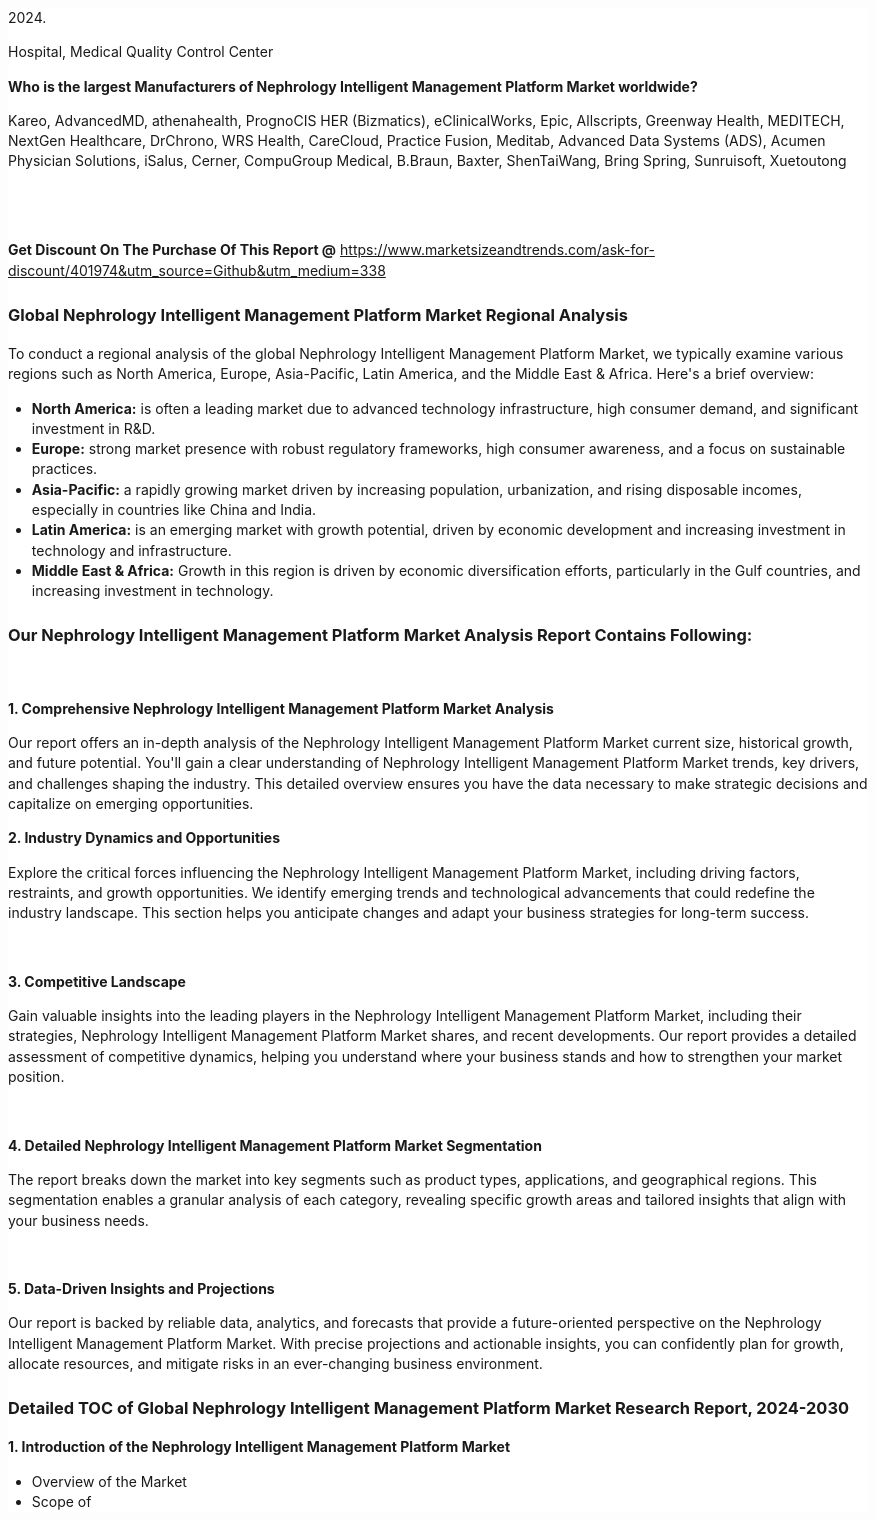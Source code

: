 2024.</span></p></div><div class="" data-test-id=""><p><span class="">Hospital, Medical Quality Control Center</span></p><p><span class=""><strong>Who is the largest Manufacturers of Nephrology Intelligent Management Platform Market worldwide?</strong></span></p></div><div class="" data-test-id=""><p><span class="">Kareo, AdvancedMD, athenahealth, PrognoCIS HER (Bizmatics), eClinicalWorks, Epic, Allscripts, Greenway Health, MEDITECH, NextGen Healthcare, DrChrono, WRS Health, CareCloud, Practice Fusion, Meditab, Advanced Data Systems (ADS), Acumen Physician Solutions, iSalus, Cerner, CompuGroup Medical, B.Braun, Baxter, ShenTaiWang, Bring Spring, Sunruisoft, Xuetoutong</span></p></div><div class="" data-test-id="">&nbsp;</div><div class="" data-test-id="">&nbsp;</div><div class="" data-test-id=""><p><span class=""><strong>Get Discount On The Purchase Of This Report @</strong> <a href="https://www.marketsizeandtrends.com/ask-for-discount/401974&utm_source=Github&utm_medium=338" target="_blank">https://www.marketsizeandtrends.com/ask-for-discount/401974&utm_source=Github&utm_medium=338</a></span></p></div><div class="" data-test-id=""><div class="article-main__content" data-test-id="publishing-text-block"><h3><span class="">Global Nephrology Intelligent Management Platform Market Regional Analysis</span></h3></div><div class="article-main__content" data-test-id="publishing-text-block"><p><span class="">To conduct a regional analysis of the global Nephrology Intelligent Management Platform Market, we typically examine various regions such as North America, Europe, Asia-Pacific, Latin America, and the Middle East &amp; Africa. Here's a brief overview:</span></p></div><div class="article-main__content" data-test-id="publishing-text-block"><ul><li><strong><span class="font-[700]">North America</span></strong><span class=""><strong>:</strong> is often a leading market due to advanced technology infrastructure, high consumer demand, and significant investment in R&amp;D.</span></li><li><strong><span class="font-[700]">Europe</span></strong><span class=""><strong>:</strong> strong market presence with robust regulatory frameworks, high consumer awareness, and a focus on sustainable practices.</span></li><li><strong><span class="font-[700]">Asia-Pacific</span></strong><span class=""><strong>:</strong> a rapidly growing market driven by increasing population, urbanization, and rising disposable incomes, especially in countries like China and India.</span></li><li><strong><span class="font-[700]">Latin America</span></strong><span class=""><strong>:</strong> is an emerging market with growth potential, driven by economic development and increasing investment in technology and infrastructure.</span></li><li><strong><span class="font-[700]">Middle East &amp; Africa</span></strong><span class=""><strong>:</strong> Growth in this region is driven by economic diversification efforts, particularly in the Gulf countries, and increasing investment in technology.</span></li></ul></div></div><div class="" data-test-id=""><h3><span class="">Our Nephrology Intelligent Management Platform Market Analysis Report Contains Following:</span></h3><p>&nbsp;</p><p><strong>1. Comprehensive Nephrology Intelligent Management Platform Market Analysis<br /></strong></p><p>Our report offers an in-depth analysis of the Nephrology Intelligent Management Platform Market current size, historical growth, and future potential. You'll gain a clear understanding of Nephrology Intelligent Management Platform Market trends, key drivers, and challenges shaping the industry. This detailed overview ensures you have the data necessary to make strategic decisions and capitalize on emerging opportunities.</p><p><strong>2. Industry Dynamics and Opportunities</strong></p><p>Explore the critical forces influencing the Nephrology Intelligent Management Platform Market, including driving factors, restraints, and growth opportunities. We identify emerging trends and technological advancements that could redefine the industry landscape. This section helps you anticipate changes and adapt your business strategies for long-term success.</p><p>&nbsp;</p><p><strong>3. Competitive Landscape</strong></p><p>Gain valuable insights into the leading players in the Nephrology Intelligent Management Platform Market, including their strategies, Nephrology Intelligent Management Platform Market shares, and recent developments. Our report provides a detailed assessment of competitive dynamics, helping you understand where your business stands and how to strengthen your market position.</p><p>&nbsp;</p><p><strong>4. Detailed Nephrology Intelligent Management Platform Market Segmentation</strong></p><p>The report breaks down the market into key segments such as product types, applications, and geographical regions. This segmentation enables a granular analysis of each category, revealing specific growth areas and tailored insights that align with your business needs.</p><p>&nbsp;</p><p><strong>5. Data-Driven Insights and Projections</strong></p><p>Our report is backed by reliable data, analytics, and forecasts that provide a future-oriented perspective on the Nephrology Intelligent Management Platform Market. With precise projections and actionable insights, you can confidently plan for growth, allocate resources, and mitigate risks in an ever-changing business environment.</p></div><div class="" data-test-id=""><h3><span class="">Detailed TOC of Global Nephrology Intelligent Management Platform Market Research Report, 2024-2030</span></h3></div><div class="" data-test-id=""><p><strong><span class="">1. Introduction of the Nephrology Intelligent Management Platform Market</span></strong></p></div><div class="" data-test-id=""><ul><li><span class="">Overview of the Market</span></li><li><span class="">Scope of